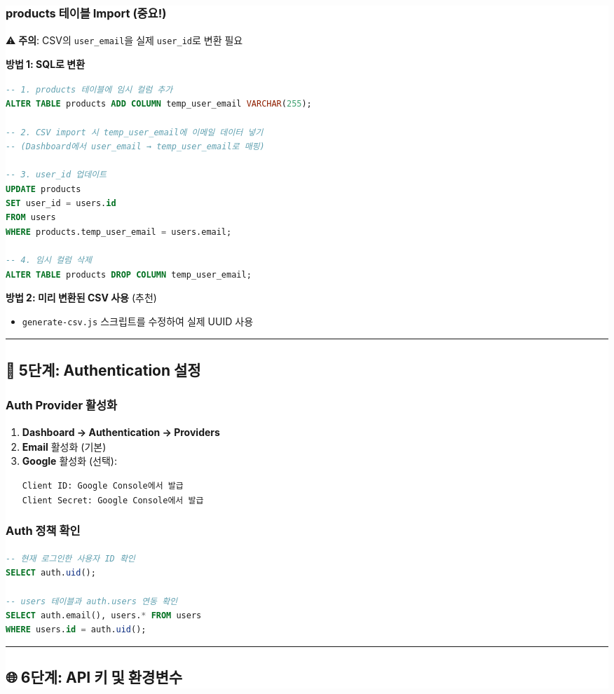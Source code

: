 ### **products 테이블 Import (중요!)**

⚠️ **주의**: CSV의 `user_email`을 실제 `user_id`로 변환 필요

**방법 1: SQL로 변환**
```sql
-- 1. products 테이블에 임시 컬럼 추가
ALTER TABLE products ADD COLUMN temp_user_email VARCHAR(255);

-- 2. CSV import 시 temp_user_email에 이메일 데이터 넣기
-- (Dashboard에서 user_email → temp_user_email로 매핑)

-- 3. user_id 업데이트
UPDATE products 
SET user_id = users.id 
FROM users 
WHERE products.temp_user_email = users.email;

-- 4. 임시 컬럼 삭제
ALTER TABLE products DROP COLUMN temp_user_email;
```

**방법 2: 미리 변환된 CSV 사용** (추천)
- `generate-csv.js` 스크립트를 수정하여 실제 UUID 사용

---

## 🔑 5단계: Authentication 설정

### **Auth Provider 활성화**
1. **Dashboard → Authentication → Providers**
2. **Email** 활성화 (기본)
3. **Google** 활성화 (선택):
   ```
   Client ID: Google Console에서 발급
   Client Secret: Google Console에서 발급
   ```

### **Auth 정책 확인**
```sql
-- 현재 로그인한 사용자 ID 확인
SELECT auth.uid();

-- users 테이블과 auth.users 연동 확인
SELECT auth.email(), users.* FROM users 
WHERE users.id = auth.uid();
```

---

## 🌐 6단계: API 키 및 환경변수
